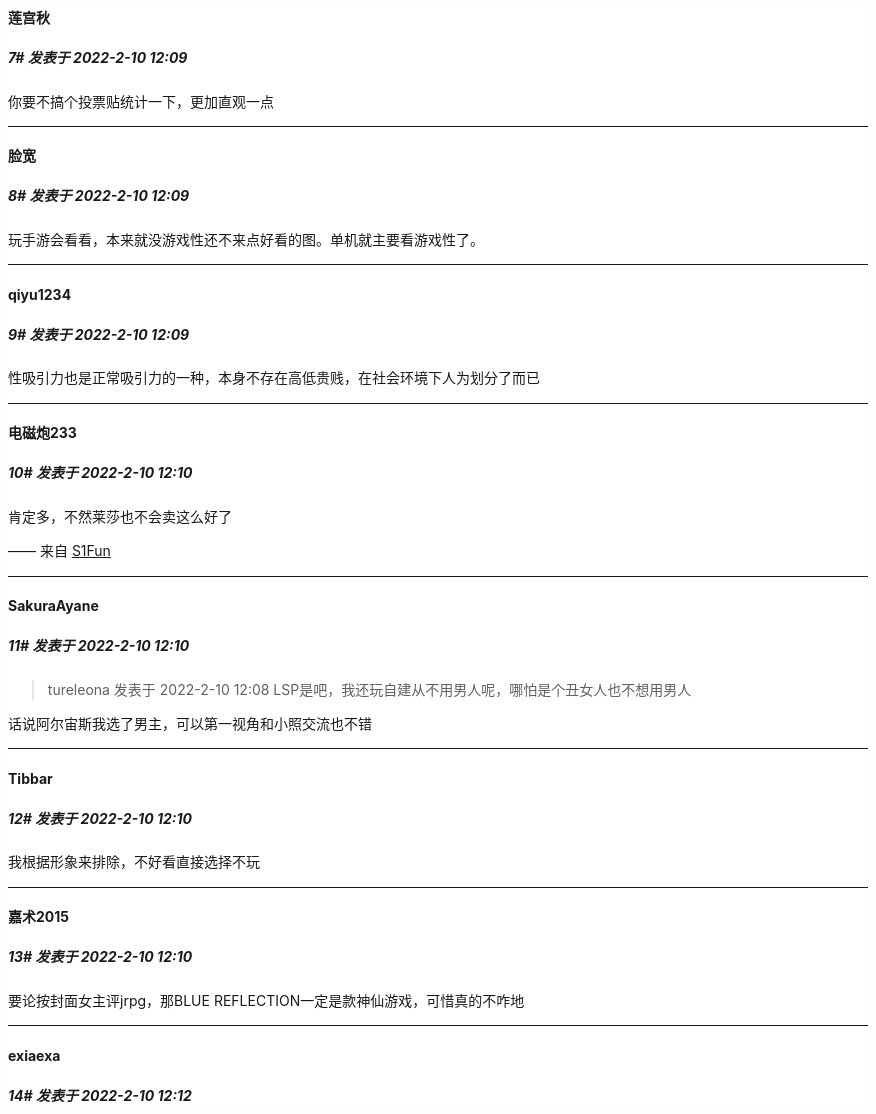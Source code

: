 ####  莲宫秋  
##### 7#       发表于 2022-2-10 12:09

你要不搞个投票贴统计一下，更加直观一点

*****

####  脸宽  
##### 8#       发表于 2022-2-10 12:09

玩手游会看看，本来就没游戏性还不来点好看的图。单机就主要看游戏性了。

*****

####  qiyu1234  
##### 9#       发表于 2022-2-10 12:09

性吸引力也是正常吸引力的一种，本身不存在高低贵贱，在社会环境下人为划分了而已

*****

####  电磁炮233  
##### 10#       发表于 2022-2-10 12:10

肯定多，不然莱莎也不会卖这么好了

—— 来自 [S1Fun](https://s1fun.koalcat.com)

*****

####  SakuraAyane  
##### 11#       发表于 2022-2-10 12:10

<blockquote>tureleona 发表于 2022-2-10 12:08
LSP是吧，我还玩自建从不用男人呢，哪怕是个丑女人也不想用男人</blockquote>
话说阿尔宙斯我选了男主，可以第一视角和小照交流也不错

*****

####  Tibbar  
##### 12#       发表于 2022-2-10 12:10

我根据形象来排除，不好看直接选择不玩

*****

####  嘉术2015  
##### 13#       发表于 2022-2-10 12:10

要论按封面女主评jrpg，那BLUE REFLECTION一定是款神仙游戏，可惜真的不咋地

*****

####  exiaexa  
##### 14#       发表于 2022-2-10 12:12
